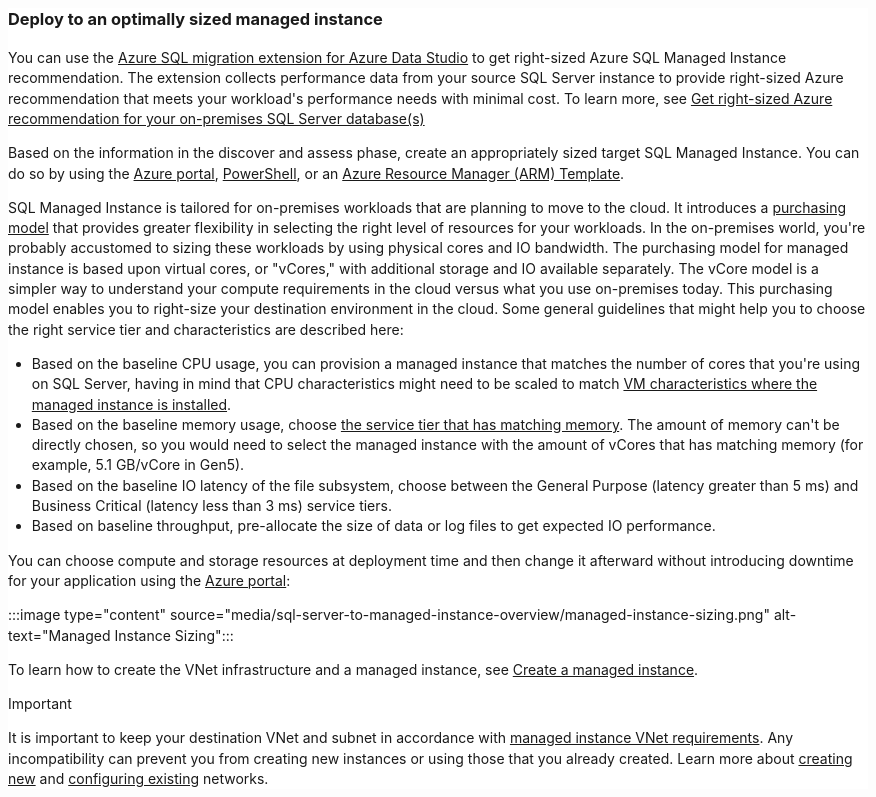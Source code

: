 ### Deploy to an optimally sized managed instance

You can use the [Azure SQL migration extension for Azure Data Studio](/sql/azure-data-studio/extensions/azure-sql-migration-extension) to get right-sized Azure SQL Managed Instance recommendation. The extension collects performance data from your source SQL Server instance to provide right-sized Azure recommendation that meets your workload's performance needs with minimal cost. To learn more, see [Get right-sized Azure recommendation for your on-premises SQL Server database(s)](../../../dms/ads-sku-recommend.md)

Based on the information in the discover and assess phase, create an appropriately sized target SQL Managed Instance. You can do so by using the [Azure portal](../../managed-instance/instance-create-quickstart.md), [PowerShell](../../managed-instance/scripts/create-configure-managed-instance-powershell.md), or an [Azure Resource Manager (ARM) Template](../../managed-instance/create-template-quickstart.md).

SQL Managed Instance is tailored for on-premises workloads that are planning to move to the cloud. It introduces a [purchasing model](../../database/service-tiers-vcore.md) that provides greater flexibility in selecting the right level of resources for your workloads. In the on-premises world, you're probably accustomed to sizing these workloads by using physical cores and IO bandwidth. The purchasing model for managed instance is based upon virtual cores, or "vCores," with additional storage and IO available separately. The vCore model is a simpler way to understand your compute requirements in the cloud versus what you use on-premises today. This purchasing model enables you to right-size your destination environment in the cloud. Some general guidelines that might help you to choose the right service tier and characteristics are described here:

- Based on the baseline CPU usage, you can provision a managed instance that matches the number of cores that you're using on SQL Server, having in mind that CPU characteristics might need to be scaled to match [VM characteristics where the managed instance is installed](../../managed-instance/resource-limits.md#hardware-configuration-characteristics).
- Based on the baseline memory usage, choose [the service tier that has matching memory](../../managed-instance/resource-limits.md#hardware-configuration-characteristics). The amount of memory can't be directly chosen, so you would need to select the managed instance with the amount of vCores that has matching memory (for example, 5.1 GB/vCore in Gen5).
- Based on the baseline IO latency of the file subsystem, choose between the General Purpose (latency greater than 5 ms) and Business Critical (latency less than 3 ms) service tiers.
- Based on baseline throughput, pre-allocate the size of data or log files to get expected IO performance.

You can choose compute and storage resources at deployment time and then change it afterward without introducing downtime for your application using the [Azure portal](../../database/scale-resources.md):

:::image type="content" source="media/sql-server-to-managed-instance-overview/managed-instance-sizing.png" alt-text="Managed Instance Sizing":::

To learn how to create the VNet infrastructure and a managed instance, see [Create a managed instance](../../managed-instance/instance-create-quickstart.md).

> [!IMPORTANT]
>  
> It is important to keep your destination VNet and subnet in accordance with [managed instance VNet requirements](../../managed-instance/connectivity-architecture-overview.md#network-requirements). Any incompatibility can prevent you from creating new instances or using those that you already created. Learn more about [creating new](../../managed-instance/virtual-network-subnet-create-arm-template.md) and [configuring existing](../../managed-instance/vnet-existing-add-subnet.md) networks.

